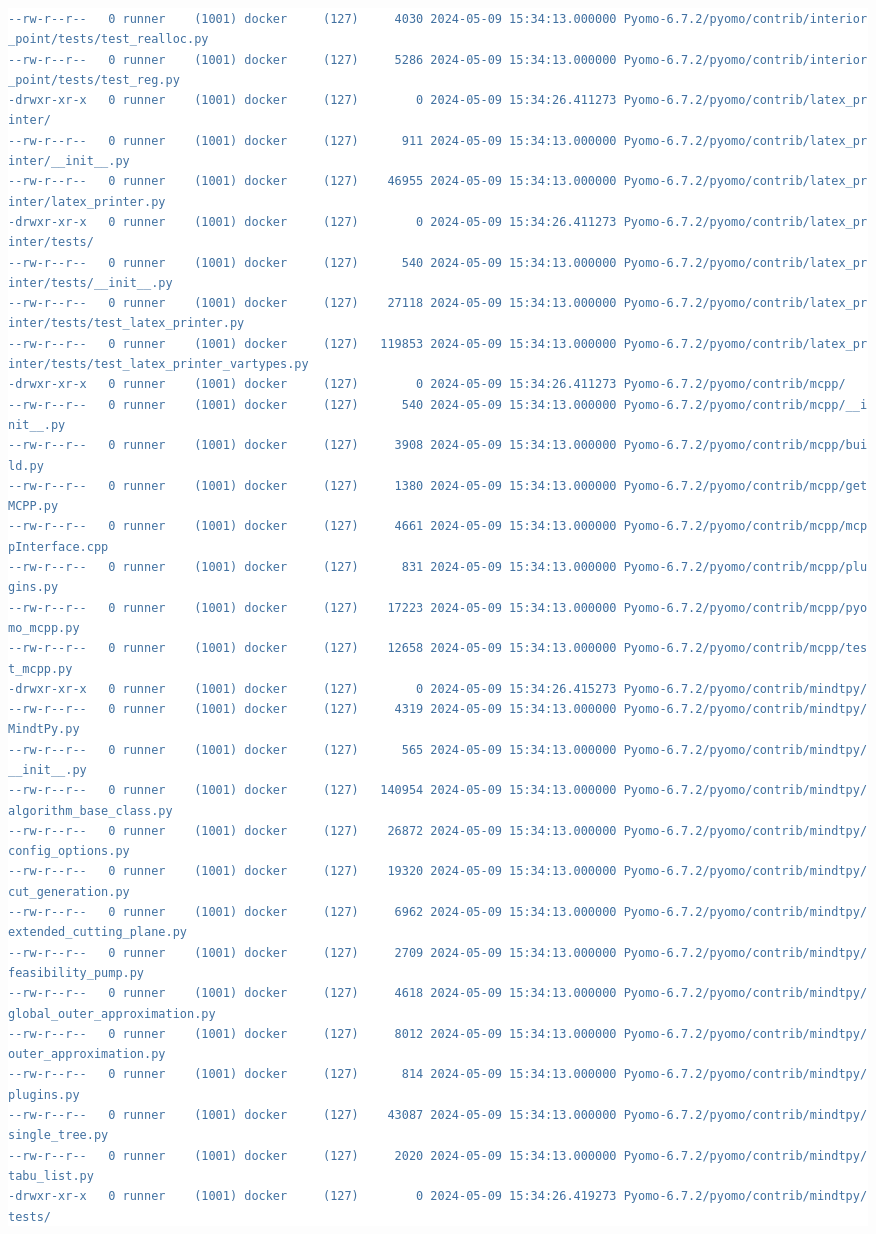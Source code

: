 ```diff
--rw-r--r--   0 runner    (1001) docker     (127)     4030 2024-05-09 15:34:13.000000 Pyomo-6.7.2/pyomo/contrib/interior_point/tests/test_realloc.py
--rw-r--r--   0 runner    (1001) docker     (127)     5286 2024-05-09 15:34:13.000000 Pyomo-6.7.2/pyomo/contrib/interior_point/tests/test_reg.py
-drwxr-xr-x   0 runner    (1001) docker     (127)        0 2024-05-09 15:34:26.411273 Pyomo-6.7.2/pyomo/contrib/latex_printer/
--rw-r--r--   0 runner    (1001) docker     (127)      911 2024-05-09 15:34:13.000000 Pyomo-6.7.2/pyomo/contrib/latex_printer/__init__.py
--rw-r--r--   0 runner    (1001) docker     (127)    46955 2024-05-09 15:34:13.000000 Pyomo-6.7.2/pyomo/contrib/latex_printer/latex_printer.py
-drwxr-xr-x   0 runner    (1001) docker     (127)        0 2024-05-09 15:34:26.411273 Pyomo-6.7.2/pyomo/contrib/latex_printer/tests/
--rw-r--r--   0 runner    (1001) docker     (127)      540 2024-05-09 15:34:13.000000 Pyomo-6.7.2/pyomo/contrib/latex_printer/tests/__init__.py
--rw-r--r--   0 runner    (1001) docker     (127)    27118 2024-05-09 15:34:13.000000 Pyomo-6.7.2/pyomo/contrib/latex_printer/tests/test_latex_printer.py
--rw-r--r--   0 runner    (1001) docker     (127)   119853 2024-05-09 15:34:13.000000 Pyomo-6.7.2/pyomo/contrib/latex_printer/tests/test_latex_printer_vartypes.py
-drwxr-xr-x   0 runner    (1001) docker     (127)        0 2024-05-09 15:34:26.411273 Pyomo-6.7.2/pyomo/contrib/mcpp/
--rw-r--r--   0 runner    (1001) docker     (127)      540 2024-05-09 15:34:13.000000 Pyomo-6.7.2/pyomo/contrib/mcpp/__init__.py
--rw-r--r--   0 runner    (1001) docker     (127)     3908 2024-05-09 15:34:13.000000 Pyomo-6.7.2/pyomo/contrib/mcpp/build.py
--rw-r--r--   0 runner    (1001) docker     (127)     1380 2024-05-09 15:34:13.000000 Pyomo-6.7.2/pyomo/contrib/mcpp/getMCPP.py
--rw-r--r--   0 runner    (1001) docker     (127)     4661 2024-05-09 15:34:13.000000 Pyomo-6.7.2/pyomo/contrib/mcpp/mcppInterface.cpp
--rw-r--r--   0 runner    (1001) docker     (127)      831 2024-05-09 15:34:13.000000 Pyomo-6.7.2/pyomo/contrib/mcpp/plugins.py
--rw-r--r--   0 runner    (1001) docker     (127)    17223 2024-05-09 15:34:13.000000 Pyomo-6.7.2/pyomo/contrib/mcpp/pyomo_mcpp.py
--rw-r--r--   0 runner    (1001) docker     (127)    12658 2024-05-09 15:34:13.000000 Pyomo-6.7.2/pyomo/contrib/mcpp/test_mcpp.py
-drwxr-xr-x   0 runner    (1001) docker     (127)        0 2024-05-09 15:34:26.415273 Pyomo-6.7.2/pyomo/contrib/mindtpy/
--rw-r--r--   0 runner    (1001) docker     (127)     4319 2024-05-09 15:34:13.000000 Pyomo-6.7.2/pyomo/contrib/mindtpy/MindtPy.py
--rw-r--r--   0 runner    (1001) docker     (127)      565 2024-05-09 15:34:13.000000 Pyomo-6.7.2/pyomo/contrib/mindtpy/__init__.py
--rw-r--r--   0 runner    (1001) docker     (127)   140954 2024-05-09 15:34:13.000000 Pyomo-6.7.2/pyomo/contrib/mindtpy/algorithm_base_class.py
--rw-r--r--   0 runner    (1001) docker     (127)    26872 2024-05-09 15:34:13.000000 Pyomo-6.7.2/pyomo/contrib/mindtpy/config_options.py
--rw-r--r--   0 runner    (1001) docker     (127)    19320 2024-05-09 15:34:13.000000 Pyomo-6.7.2/pyomo/contrib/mindtpy/cut_generation.py
--rw-r--r--   0 runner    (1001) docker     (127)     6962 2024-05-09 15:34:13.000000 Pyomo-6.7.2/pyomo/contrib/mindtpy/extended_cutting_plane.py
--rw-r--r--   0 runner    (1001) docker     (127)     2709 2024-05-09 15:34:13.000000 Pyomo-6.7.2/pyomo/contrib/mindtpy/feasibility_pump.py
--rw-r--r--   0 runner    (1001) docker     (127)     4618 2024-05-09 15:34:13.000000 Pyomo-6.7.2/pyomo/contrib/mindtpy/global_outer_approximation.py
--rw-r--r--   0 runner    (1001) docker     (127)     8012 2024-05-09 15:34:13.000000 Pyomo-6.7.2/pyomo/contrib/mindtpy/outer_approximation.py
--rw-r--r--   0 runner    (1001) docker     (127)      814 2024-05-09 15:34:13.000000 Pyomo-6.7.2/pyomo/contrib/mindtpy/plugins.py
--rw-r--r--   0 runner    (1001) docker     (127)    43087 2024-05-09 15:34:13.000000 Pyomo-6.7.2/pyomo/contrib/mindtpy/single_tree.py
--rw-r--r--   0 runner    (1001) docker     (127)     2020 2024-05-09 15:34:13.000000 Pyomo-6.7.2/pyomo/contrib/mindtpy/tabu_list.py
-drwxr-xr-x   0 runner    (1001) docker     (127)        0 2024-05-09 15:34:26.419273 Pyomo-6.7.2/pyomo/contrib/mindtpy/tests/
```